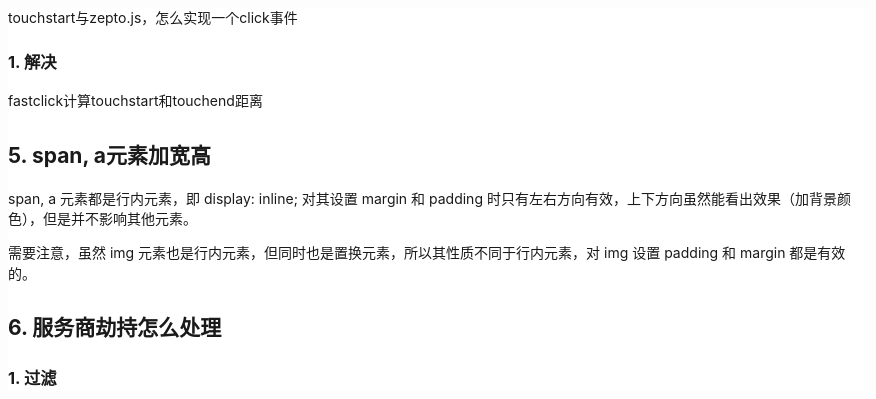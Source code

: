 
touchstart与zepto.js，怎么实现一个click事件

### 1. 解决

fastclick计算touchstart和touchend距离

## 5. span, a元素加宽高

span, a 元素都是行内元素，即 display: inline; 对其设置 margin 和 padding 时只有左右方向有效，上下方向虽然能看出效果（加背景颜色），但是并不影响其他元素。

需要注意，虽然 img 元素也是行内元素，但同时也是置换元素，所以其性质不同于行内元素，对 img 设置 padding 和 margin 都是有效的。

## 6. 服务商劫持怎么处理

### 1. 过滤 <script> 标签，进行白名单过滤

1. 主要使用html5的一个特性MutationObserver来观察dom变动，注意兼容性，如果你不打算兼容ie浏览器，MutationObserver是最好的选择。
2. 经过上面的步骤，我们得到了网页中所有的 script 标签，之后筛选得到运营商注入的脚本信息
3. 我们在上一步得到的运营商注入的非法脚本，需要进行拦截和处理，最后发给运营商或举报到工信部

### 3. JS 文件放 CDN

可以把JS文件放在第三方的CDN上，然后页面采用https去引用JS文件，或者自己服务器安装SSL证书以支持https协议



### 1. DNS劫持

### 2. Http劫持

白名单
资源过滤
window.top.location === window.location

### 3. webpack优化打包时间

## 1. 减小文件搜索范围

resolve.modules

test include exclude

## 2. 增强代码压缩工具

UgligyJS替换为webpack-parallel-uglify-plugin插件，该插件能并行运行UglifyJS插件

## 3. HappyPack加速代码构建

## 4. 设置babel的cacheDirectory为true

使用缓存
